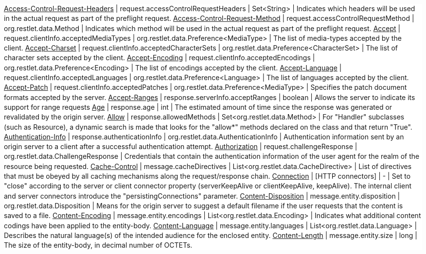  [Access-Control-Request-Headers](http://www.w3.org/TR/cors/#access-control-request-headers-request-header)      | request.accessControlRequestHeaders       | Set\<String\>                               | Indicates which headers will be used in the actual request as part of the preflight request.
 [Access-Control-Request-Method](http://www.w3.org/TR/cors/#access-control-request-method-request-header)        | request.accessControlRequestMethod        | org.restlet.data.Method                     | Indicates which method will be used in the actual request as part of the preflight request.
 [Accept](http://www.w3.org/Protocols/rfc2616/rfc2616-sec14.html#sec14.1)                                        | request.clientInfo.acceptedMediaTypes     | org.restlet.data.Preference\<MediaType\>    | The list of media-types accepted by the client. 
 [Accept-Charset](http://www.w3.org/Protocols/rfc2616/rfc2616-sec14.html#sec14.2)                                | request.clientInfo.acceptedCharacterSets  | org.restlet.data.Preference\<CharacterSet\> | The list of character sets accepted by the client.
 [Accept-Encoding](http://www.w3.org/Protocols/rfc2616/rfc2616-sec14.html#sec14.3)                               | request.clientInfo.acceptedEncodings      | org.restlet.data.Preference\<Encoding\>     | The list of encodings accepted by the client.
 [Accept-Language](http://www.w3.org/Protocols/rfc2616/rfc2616-sec14.html#sec14.4)                               | request.clientInfo.acceptedLanguages      | org.restlet.data.Preference\<Language\>     | The list of languages accepted by the client.
 [Accept-Patch](http://tools.ietf.org/html/rfc5789)                                                              | request.clientInfo.acceptedPatches        | org.restlet.data.Preference\<MediaType\>    | Specifies the patch document formats accepted by the server.
 [Accept-Ranges](http://www.w3.org/Protocols/rfc2616/rfc2616-sec14.html#sec14.5)                                 | response.serverInfo.acceptRanges          | boolean                                     | Allows the server to indicate its support for range requests
 [Age](http://www.w3.org/Protocols/rfc2616/rfc2616-sec14.html#sec14.6)                                           | response.age                              | int                                         | The estimated amount of time since the response was generated or revalidated by the origin server.
 [Allow](http://www.w3.org/Protocols/rfc2616/rfc2616-sec14.html#sec14.7)                                         | response.allowedMethods                   | Set\<org.restlet.data.Method\>              | For "Handler" subclasses (such as Resource), a dynamic search is made that looks for the "allow\*" methods declared on the class and that return "True".
 [Authentication-Info](http://tools.ietf.org/html/rfc2617#section-3.2.3)                                         | response.authenticationInfo               | org.restlet.data.AuthenticationInfo         | Authentication information sent by an origin server to a client after a successful authentication attempt.
 [Authorization](http://www.w3.org/Protocols/rfc2616/rfc2616-sec14.html#sec14.8)                                 | request.challengeResponse                 | org.restlet.data.ChallengeResponse          | Credentials that contain the authentication information of the user agent for the realm of the resource being requested.
 [Cache-Control](http://www.w3.org/Protocols/rfc2616/rfc2616-sec14.html#sec14.9)                                 | message.cacheDirectives                   | List\<org.restlet.data.CacheDirective\>     | List of directives that must be obeyed by all caching mechanisms along the request/response chain.
 [Connection](http://www.w3.org/Protocols/rfc2616/rfc2616-sec14.html#sec14.10)                                   | [HTTP connectors]                         | -                                           | Set to "close" according to the server or client connector property (serverKeepAlive or clientKeepAlive, keepAlive). The internal client and server connectors introduce the "persistingConnections" parameter.
 [Content-Disposition](http://www.w3.org/Protocols/rfc2616/rfc2616-sec19.html#sec19.5.1)                         | message.entity.disposition                | org.restlet.data.Disposition                | Means for the origin server to suggest a default filename if the user requests that the content is saved to a file.
 [Content-Encoding](http://www.w3.org/Protocols/rfc2616/rfc2616-sec14.html#sec14.11)                             | message.entity.encodings                  | List\<org.restlet.data.Encoding\>           | Indicates what additional content codings have been applied to the entity-body.
 [Content-Language](http://www.w3.org/Protocols/rfc2616/rfc2616-sec14.html#sec14.12)                             | message.entity.languages                  | List\<org.restlet.data.Language\>           | Describes the natural language(s) of the intended audience for the enclosed entity.
 [Content-Length](http://www.w3.org/Protocols/rfc2616/rfc2616-sec14.html#sec14.13)                               | message.entity.size                       | long                                        | The size of the entity-body, in decimal number of OCTETs.